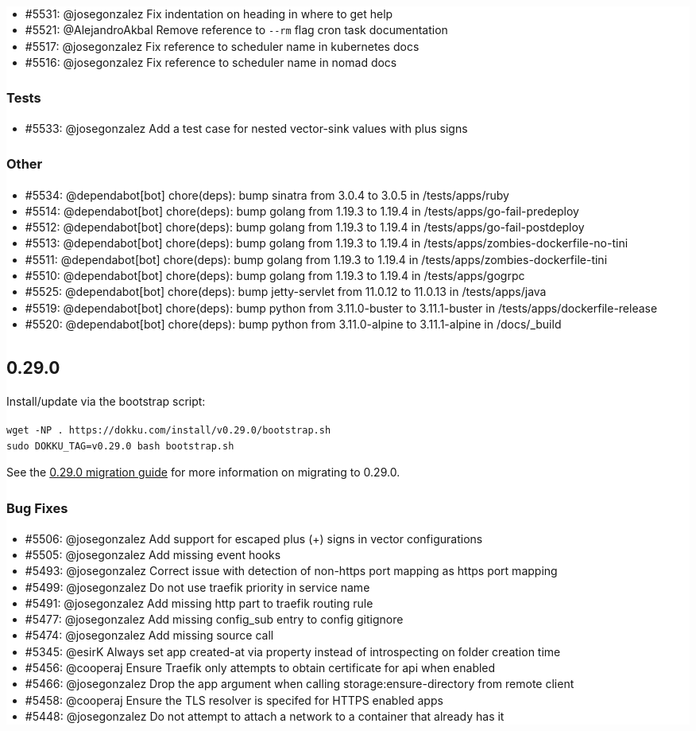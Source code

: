 - #5531: @josegonzalez Fix indentation on heading in where to get help
- #5521: @AlejandroAkbal Remove reference to `--rm` flag cron task documentation
- #5517: @josegonzalez Fix reference to scheduler name in kubernetes docs
- #5516: @josegonzalez Fix reference to scheduler name in nomad docs

### Tests

- #5533: @josegonzalez Add a test case for nested vector-sink values with plus signs

### Other

- #5534: @dependabot[bot] chore(deps): bump sinatra from 3.0.4 to 3.0.5 in /tests/apps/ruby
- #5514: @dependabot[bot] chore(deps): bump golang from 1.19.3 to 1.19.4 in /tests/apps/go-fail-predeploy
- #5512: @dependabot[bot] chore(deps): bump golang from 1.19.3 to 1.19.4 in /tests/apps/go-fail-postdeploy
- #5513: @dependabot[bot] chore(deps): bump golang from 1.19.3 to 1.19.4 in /tests/apps/zombies-dockerfile-no-tini
- #5511: @dependabot[bot] chore(deps): bump golang from 1.19.3 to 1.19.4 in /tests/apps/zombies-dockerfile-tini
- #5510: @dependabot[bot] chore(deps): bump golang from 1.19.3 to 1.19.4 in /tests/apps/gogrpc
- #5525: @dependabot[bot] chore(deps): bump jetty-servlet from 11.0.12 to 11.0.13 in /tests/apps/java
- #5519: @dependabot[bot] chore(deps): bump python from 3.11.0-buster to 3.11.1-buster in /tests/apps/dockerfile-release
- #5520: @dependabot[bot] chore(deps): bump python from 3.11.0-alpine to 3.11.1-alpine in /docs/_build

## 0.29.0

Install/update via the bootstrap script:

```shell
wget -NP . https://dokku.com/install/v0.29.0/bootstrap.sh
sudo DOKKU_TAG=v0.29.0 bash bootstrap.sh
```

See the [0.29.0 migration guide](/docs/appendices/0.29.0-migration-guide.md) for more information on migrating to 0.29.0.

### Bug Fixes

- #5506: @josegonzalez Add support for escaped plus (+) signs in vector configurations
- #5505: @josegonzalez Add missing event hooks
- #5493: @josegonzalez Correct issue with detection of non-https port mapping as https port mapping
- #5499: @josegonzalez Do not use traefik priority in service name
- #5491: @josegonzalez Add missing http part to traefik routing rule
- #5477: @josegonzalez Add missing config_sub entry to config gitignore
- #5474: @josegonzalez Add missing source call
- #5345: @esirK Always set app created-at via property instead of introspecting on folder creation time
- #5456: @cooperaj Ensure Traefik only attempts to obtain certificate for api when enabled
- #5466: @josegonzalez Drop the app argument when calling storage:ensure-directory from remote client
- #5458: @cooperaj Ensure the TLS resolver is specifed for HTTPS enabled apps
- #5448: @josegonzalez Do not attempt to attach a network to a container that already has it
